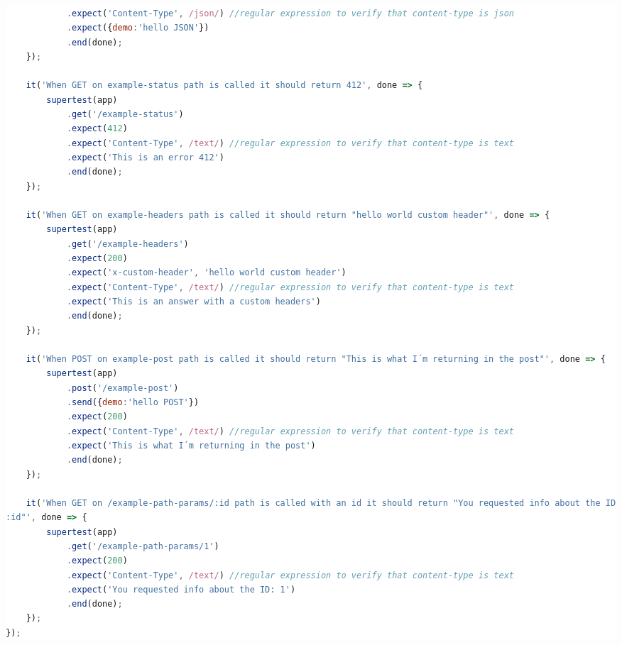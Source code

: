 ```js
            .expect('Content-Type', /json/) //regular expression to verify that content-type is json
            .expect({demo:'hello JSON'})
            .end(done);
    });

    it('When GET on example-status path is called it should return 412', done => {
        supertest(app)
            .get('/example-status')
            .expect(412)
            .expect('Content-Type', /text/) //regular expression to verify that content-type is text
            .expect('This is an error 412')
            .end(done);
    });

    it('When GET on example-headers path is called it should return "hello world custom header"', done => {
        supertest(app)
            .get('/example-headers')
            .expect(200)
            .expect('x-custom-header', 'hello world custom header')
            .expect('Content-Type', /text/) //regular expression to verify that content-type is text
            .expect('This is an answer with a custom headers')
            .end(done);
    });

    it('When POST on example-post path is called it should return "This is what I´m returning in the post"', done => {
        supertest(app)
            .post('/example-post')
            .send({demo:'hello POST'})
            .expect(200)
            .expect('Content-Type', /text/) //regular expression to verify that content-type is text
            .expect('This is what I´m returning in the post')
            .end(done);
    });

    it('When GET on /example-path-params/:id path is called with an id it should return "You requested info about the ID :id"', done => {
        supertest(app)
            .get('/example-path-params/1')
            .expect(200)
            .expect('Content-Type', /text/) //regular expression to verify that content-type is text
            .expect('You requested info about the ID: 1')
            .end(done);
    });
});

```
